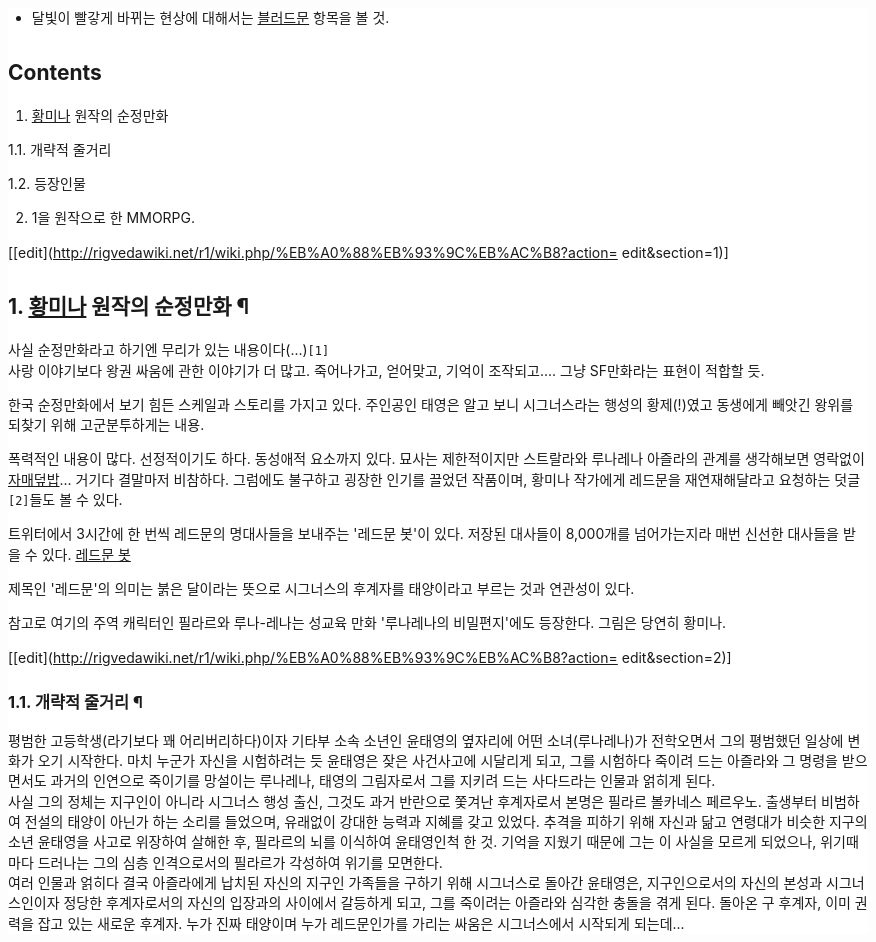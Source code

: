   * 달빛이 빨갛게 바뀌는 현상에 대해서는 [블러드문](%EB%B8%94%EB%9F%AC%EB%93%9C%EB%AC%B8.md) 항목을 볼 것. 

## Contents

    

1. [황미나](%ED%99%A9%EB%AF%B8%EB%82%98.md) 원작의 순정만화 
    

1.1. 개략적 줄거리

1.2. 등장인물

2. 1을 원작으로 한 MMORPG. 

[[edit](http://rigvedawiki.net/r1/wiki.php/%EB%A0%88%EB%93%9C%EB%AC%B8?action=
edit&section=1)]

## 1. [황미나](%ED%99%A9%EB%AF%B8%EB%82%98.md) 원작의 순정만화 ¶

사실 순정만화라고 하기엔 무리가 있는 내용이다(...)`[1]`  
사랑 이야기보다 왕권 싸움에 관한 이야기가 더 많고. 죽어나가고, 얻어맞고, 기억이 조작되고.... 그냥 SF만화라는 표현이 적합할 듯.

  

한국 순정만화에서 보기 힘든 스케일과 스토리를 가지고 있다. 주인공인 태영은 알고 보니 시그너스라는 행성의 황제(!)였고 동생에게 빼앗긴
왕위를 되찾기 위해 고군분투하게는 내용.

  

폭력적인 내용이 많다. 선정적이기도 하다. 동성애적 요소까지 있다. 묘사는 제한적이지만 스트랄라와 루나레나 아즐라의 관계를 생각해보면
영락없이 [자매덮밥](%EC%9E%90%EB%A7%A4%EB%8D%AE%EB%B0%A5.md)... 거기다 결말마저 비참하다. 그럼에도
불구하고 굉장한 인기를 끌었던 작품이며, 황미나 작가에게 레드문을 재연재해달라고 요청하는 덧글`[2]`들도 볼 수 있다.

  

트위터에서 3시간에 한 번씩 레드문의 명대사들을 보내주는 '레드문 봇'이 있다. 저장된 대사들이 8,000개를 넘어가는지라 매번 신선한
대사들을 받을 수 있다. [레드문 봇](https://twitter.com/redmoon_bot)

  

제목인 '레드문'의 의미는 붉은 달이라는 뜻으로 시그너스의 후계자를 태양이라고 부르는 것과 연관성이 있다.

  

참고로 여기의 주역 캐릭터인 필라르와 루나-레나는 성교육 만화 '루나레나의 비밀편지'에도 등장한다. 그림은 당연히 황미나.

  

[[edit](http://rigvedawiki.net/r1/wiki.php/%EB%A0%88%EB%93%9C%EB%AC%B8?action=
edit&section=2)]

### 1.1. 개략적 줄거리 ¶

  

평범한 고등학생(라기보다 꽤 어리버리하다)이자 기타부 소속 소년인 윤태영의 옆자리에 어떤 소녀(루나레나)가 전학오면서 그의 평범했던 일상에
변화가 오기 시작한다. 마치 누군가 자신을 시험하려는 듯 윤태영은 잦은 사건사고에 시달리게 되고, 그를 시험하다 죽이려 드는 아즐라와 그
명령을 받으면서도 과거의 인연으로 죽이기를 망설이는 루나레나, 태영의 그림자로서 그를 지키려 드는 사다드라는 인물과 얽히게 된다.  
사실 그의 정체는 지구인이 아니라 시그너스 행성 출신, 그것도 과거 반란으로 쫓겨난 후계자로서 본명은 필라르 볼카네스 페르우노. 출생부터
비범하여 전설의 태양이 아닌가 하는 소리를 들었으며, 유래없이 강대한 능력과 지혜를 갖고 있었다. 추격을 피하기 위해 자신과 닮고 연령대가
비슷한 지구의 소년 윤태영을 사고로 위장하여 살해한 후, 필라르의 뇌를 이식하여 윤태영인척 한 것. 기억을 지웠기 때문에 그는 이 사실을
모르게 되었으나, 위기때마다 드러나는 그의 심층 인격으로서의 필라르가 각성하여 위기를 모면한다.  
여러 인물과 얽히다 결국 아즐라에게 납치된 자신의 지구인 가족들을 구하기 위해 시그너스로 돌아간 윤태영은, 지구인으로서의 자신의 본성과
시그너스인이자 정당한 후계자로서의 자신의 입장과의 사이에서 갈등하게 되고, 그를 죽이려는 아즐라와 심각한 충돌을 겪게 된다. 돌아온 구
후계자, 이미 권력을 잡고 있는 새로운 후계자. 누가 진짜 태양이며 누가 레드문인가를 가리는 싸움은 시그너스에서 시작되게 되는데...
